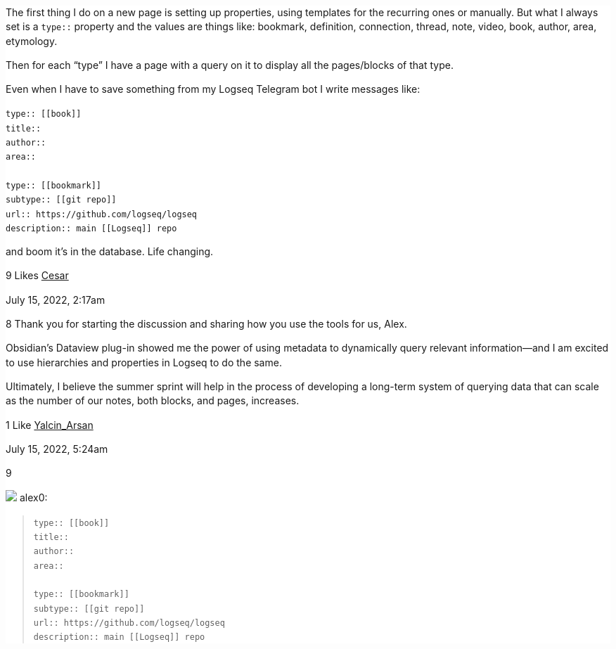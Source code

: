 
The first thing I do on a new page is setting up properties, using templates for the recurring ones or manually. But what I always set is a `type::` property and the values are things like: bookmark, definition, connection, thread, note, video, book, author, area, etymology.


Then for each “type” I have a page with a query on it to display all the pages/blocks of that type.


Even when I have to save something from my Logseq Telegram bot I write messages like:



```
type:: [[book]]
title::
author::
area::

type:: [[bookmark]]
subtype:: [[git repo]]
url:: https://github.com/logseq/logseq
description:: main [[Logseq]] repo

```

and boom it’s in the database. Life changing.


9 Likes
[Cesar](https://discuss.logseq.com/u/Cesar)

 July 15, 2022, 2:17am
 
8
Thank you for starting the discussion and sharing how you use the tools for us, Alex.


Obsidian’s Dataview plug-in showed me the power of using metadata to dynamically query relevant information—and I am excited to use hierarchies and properties in Logseq to do the same.


Ultimately, I believe the summer sprint will help in the process of developing a long-term system of querying data that can scale as the number of our notes, both blocks, and pages, increases.


1 Like
[Yalcin\_Arsan](https://discuss.logseq.com/u/Yalcin_Arsan)

 July 15, 2022, 5:24am
 
9


![](https://discuss.logseq.com/user_avatar/discuss.logseq.com/alex0/40/2112_2.png) alex0:

> ```
> type:: [[book]]
> title::
> author::
> area::
> 
> type:: [[bookmark]]
> subtype:: [[git repo]]
> url:: https://github.com/logseq/logseq
> description:: main [[Logseq]] repo
> 
> ```
